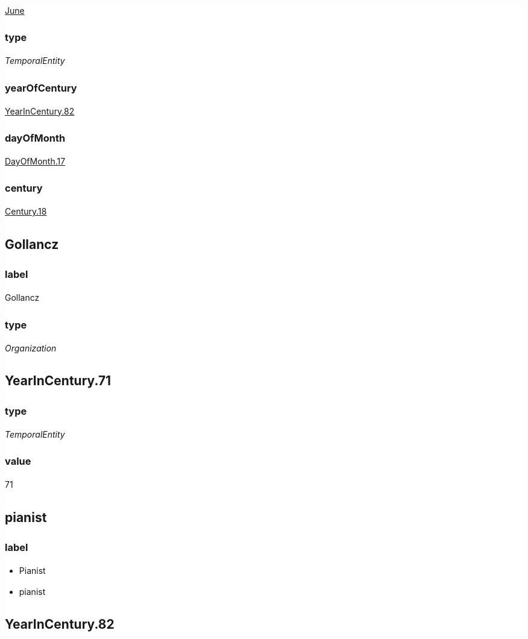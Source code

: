 
[June](#June)

### type


*TemporalEntity*

### yearOfCentury


[YearInCentury.82](#YearInCentury.82)

### dayOfMonth


[DayOfMonth.17](#DayOfMonth.17)

### century


[Century.18](#Century.18)

## Gollancz

### label


Gollancz

### type


*Organization*

## YearInCentury.71

### type


*TemporalEntity*

### value


71

## pianist

### label

 - Pianist

 - pianist

## YearInCentury.82
